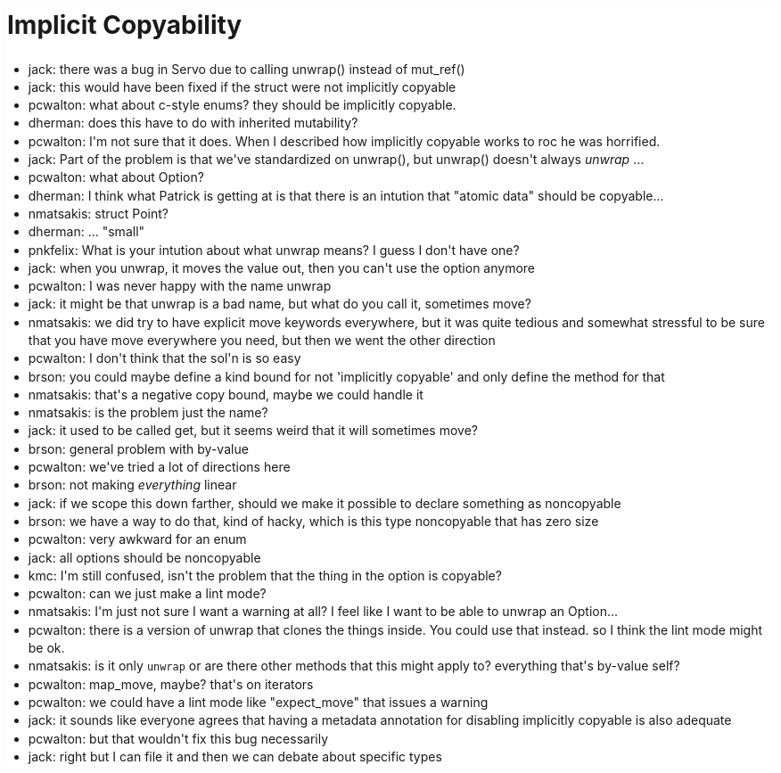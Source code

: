 # Implicit Copyability

- jack: there was a bug in Servo due to calling unwrap() instead of mut_ref()
- jack: this would have been fixed if the struct were not implicitly copyable
- pcwalton: what about c-style enums? they should be implicitly copyable.
- dherman: does this have to do with inherited mutability?
- pcwalton: I'm not sure that it does. When I described how implicitly copyable works to roc he was horrified.
- jack: Part of the problem is that we've standardized on unwrap(), but unwrap() doesn't always *unwrap*
...
- pcwalton: what about Option<int>?
- dherman: I think what Patrick is getting at is that there is an intution that "atomic data" should be copyable...
- nmatsakis: struct Point?
- dherman: ... "small"
- pnkfelix: What is your intution about what unwrap means? I guess I don't have one?
- jack: when you unwrap, it moves the value out, then you can't use the option anymore
- pcwalton: I was never happy with the name unwrap
- jack: it might be that unwrap is a bad name, but what do you call it, sometimes move?
- nmatsakis: we did try to have explicit move keywords everywhere, but it was quite tedious and somewhat stressful to be sure that you have move everywhere you need, but then we went the other direction
- pcwalton: I don't think that the sol'n is so easy
- brson: you could maybe define a kind bound for not 'implicitly copyable' and only define the method for that
- nmatsakis: that's a negative copy bound, maybe we could handle it
- nmatsakis: is the problem just the name?
- jack: it used to be called get, but it seems weird that it will sometimes move?
- brson: general problem with by-value
- pcwalton: we've tried a lot of directions here
- brson: not making *everything* linear
- jack: if we scope this down farther, should we make it possible to declare something as noncopyable
- brson: we have a way to do that, kind of hacky, which is this type noncopyable that has zero size
- pcwalton: very awkward for an enum
- jack: all options should be noncopyable
- kmc: I'm still confused, isn't the problem that the thing in the option is copyable?
- pcwalton: can we just make a lint mode?
- nmatsakis: I'm just not sure I want a warning at all? I feel like I want to be able to unwrap an Option<int>...
- pcwalton: there is a version of unwrap that clones the things inside. You could use that instead. so I think the lint mode might be ok.
- nmatsakis: is it only `unwrap` or are there other methods that this might apply to? everything that's by-value self?
- pcwalton: map_move, maybe? that's on iterators
- pcwalton: we could have a lint mode like "expect_move" that issues a warning
- jack: it sounds like everyone agrees that having a metadata annotation for disabling implicitly copyable is also adequate
- pcwalton: but that wouldn't fix this bug necessarily
- jack: right but I can file it and then we can debate about specific types
